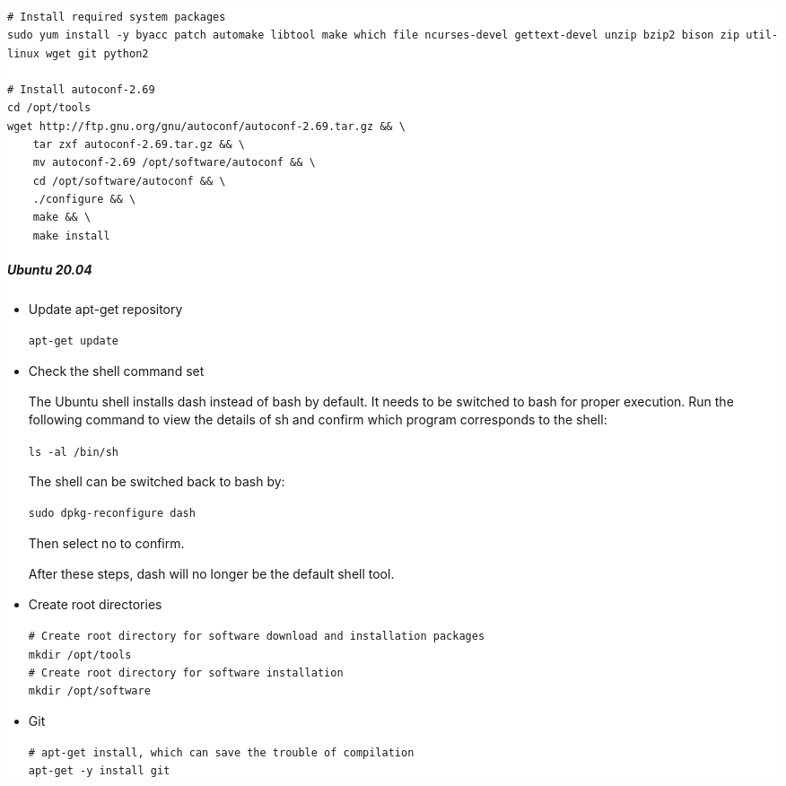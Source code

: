   ```shell
  # Install required system packages
  sudo yum install -y byacc patch automake libtool make which file ncurses-devel gettext-devel unzip bzip2 bison zip util-linux wget git python2
  
  # Install autoconf-2.69
  cd /opt/tools
  wget http://ftp.gnu.org/gnu/autoconf/autoconf-2.69.tar.gz && \
      tar zxf autoconf-2.69.tar.gz && \
      mv autoconf-2.69 /opt/software/autoconf && \
      cd /opt/software/autoconf && \
      ./configure && \
      make && \
      make install
  ````

##### Ubuntu 20.04

- Update apt-get repository

  ```shell
  apt-get update
  ````

- Check the shell command set

  The Ubuntu shell installs dash instead of bash by default. It needs to be switched to bash for proper execution. Run the following command to view the details of sh and confirm which program corresponds to the shell:

  ```shell
  ls -al /bin/sh
  ````

  The shell can be switched back to bash by:

  ```shell
  sudo dpkg-reconfigure dash
  ````

  Then select no to confirm.

  After these steps, dash will no longer be the default shell tool.

- Create root directories

  ```shell
  # Create root directory for software download and installation packages
  mkdir /opt/tools
  # Create root directory for software installation
  mkdir /opt/software
  ````

- Git

  ```shell
  # apt-get install, which can save the trouble of compilation
  apt-get -y install git
  ````
